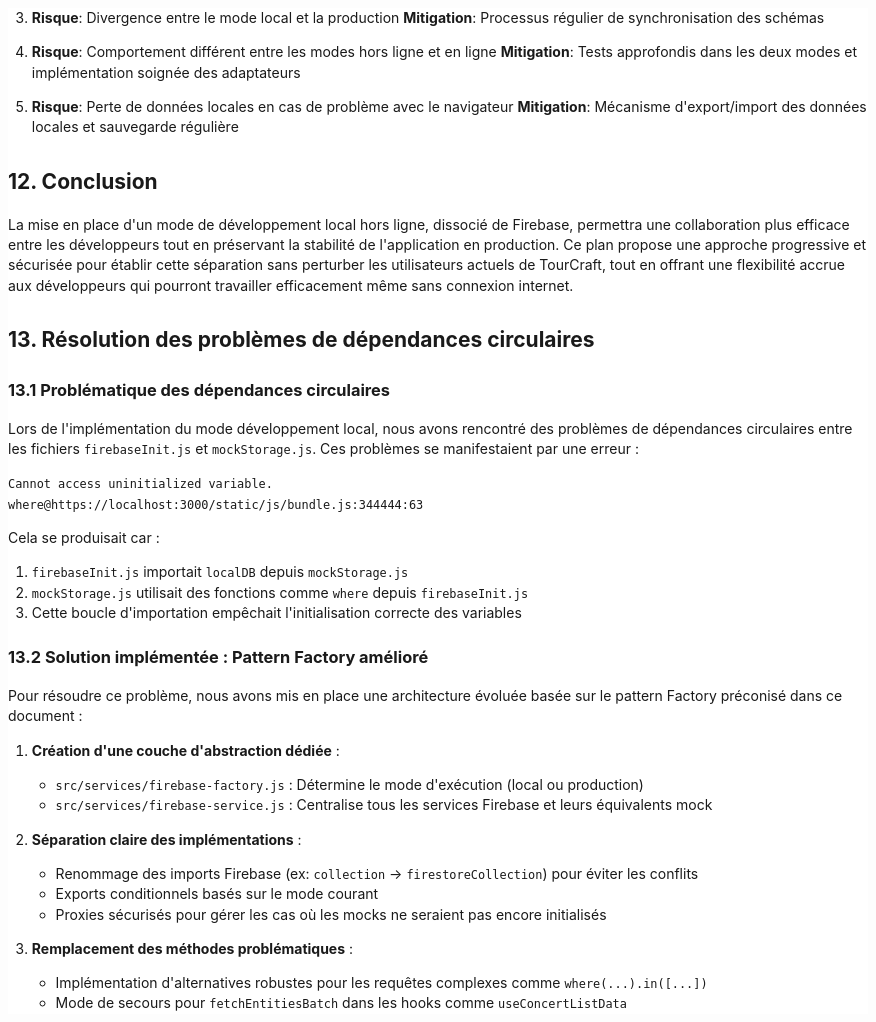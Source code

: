 3. **Risque**: Divergence entre le mode local et la production
   **Mitigation**: Processus régulier de synchronisation des schémas

4. **Risque**: Comportement différent entre les modes hors ligne et en ligne
   **Mitigation**: Tests approfondis dans les deux modes et implémentation soignée des adaptateurs

5. **Risque**: Perte de données locales en cas de problème avec le navigateur
   **Mitigation**: Mécanisme d'export/import des données locales et sauvegarde régulière

## 12. Conclusion

La mise en place d'un mode de développement local hors ligne, dissocié de Firebase, permettra une collaboration plus efficace entre les développeurs tout en préservant la stabilité de l'application en production. Ce plan propose une approche progressive et sécurisée pour établir cette séparation sans perturber les utilisateurs actuels de TourCraft, tout en offrant une flexibilité accrue aux développeurs qui pourront travailler efficacement même sans connexion internet.

## 13. Résolution des problèmes de dépendances circulaires

### 13.1 Problématique des dépendances circulaires

Lors de l'implémentation du mode développement local, nous avons rencontré des problèmes de dépendances circulaires entre les fichiers `firebaseInit.js` et `mockStorage.js`. Ces problèmes se manifestaient par une erreur :

```
Cannot access uninitialized variable.
where@https://localhost:3000/static/js/bundle.js:344444:63
```

Cela se produisait car :
1. `firebaseInit.js` importait `localDB` depuis `mockStorage.js`
2. `mockStorage.js` utilisait des fonctions comme `where` depuis `firebaseInit.js`
3. Cette boucle d'importation empêchait l'initialisation correcte des variables

### 13.2 Solution implémentée : Pattern Factory amélioré

Pour résoudre ce problème, nous avons mis en place une architecture évoluée basée sur le pattern Factory préconisé dans ce document :

1. **Création d'une couche d'abstraction dédiée** :
   - `src/services/firebase-factory.js` : Détermine le mode d'exécution (local ou production)
   - `src/services/firebase-service.js` : Centralise tous les services Firebase et leurs équivalents mock

2. **Séparation claire des implémentations** :
   - Renommage des imports Firebase (ex: `collection` → `firestoreCollection`) pour éviter les conflits
   - Exports conditionnels basés sur le mode courant
   - Proxies sécurisés pour gérer les cas où les mocks ne seraient pas encore initialisés

3. **Remplacement des méthodes problématiques** :
   - Implémentation d'alternatives robustes pour les requêtes complexes comme `where(...).in([...])`
   - Mode de secours pour `fetchEntitiesBatch` dans les hooks comme `useConcertListData`
